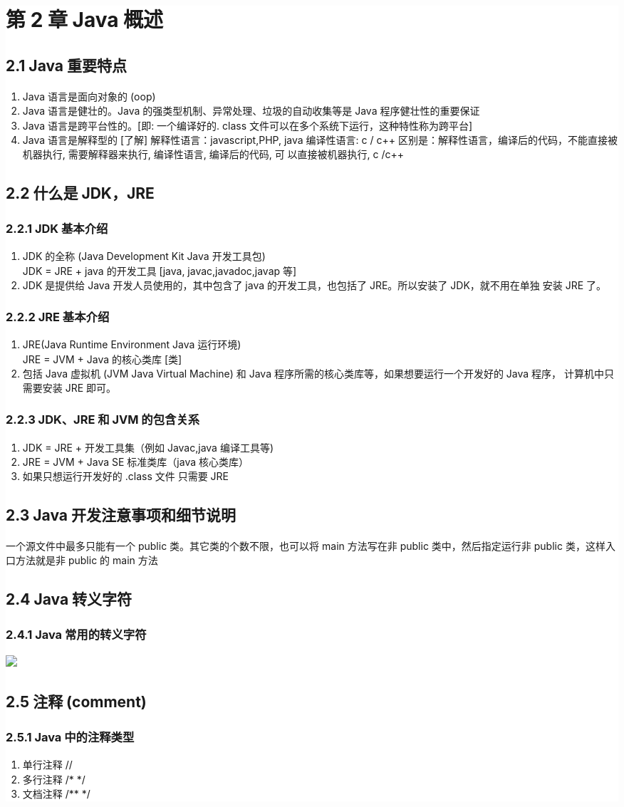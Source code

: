 
# 第 2 章 Java 概述

## 2.1 Java 重要特点

1.  Java 语言是面向对象的 (oop)
2.  Java 语言是健壮的。Java 的强类型机制、异常处理、垃圾的自动收集等是 Java 程序健壮性的重要保证
3.  Java 语言是跨平台性的。[即: 一个编译好的. class 文件可以在多个系统下运行，这种特性称为跨平台]
4.  Java 语言是解释型的 [了解] 解释性语言：javascript,PHP, java 编译性语言: c / c++ 区别是：解释性语言，编译后的代码，不能直接被机器执行, 需要解释器来执行, 编译性语言, 编译后的代码, 可 以直接被机器执行, c /c++

## 2.2 什么是 JDK，JRE  

### 2.2.1 JDK 基本介绍

1.  JDK 的全称 (Java Development Kit Java 开发工具包)  
    JDK = JRE + java 的开发工具 [java, javac,javadoc,javap 等]
2.  JDK 是提供给 Java 开发人员使用的，其中包含了 java 的开发工具，也包括了 JRE。所以安装了 JDK，就不用在单独 安装 JRE 了。

### 2.2.2 JRE 基本介绍

1.  JRE(Java Runtime Environment Java 运行环境)  
    JRE = JVM + Java 的核心类库 [类]
2.  包括 Java 虚拟机 (JVM Java Virtual Machine) 和 Java 程序所需的核心类库等，如果想要运行一个开发好的 Java 程序， 计算机中只需要安装 JRE 即可。

### 2.2.3 JDK、JRE 和 JVM 的包含关系

1.  JDK = JRE + 开发工具集（例如 Javac,java 编译工具等)
2.  JRE = JVM + Java SE 标准类库（java 核心类库）
3.  如果只想运行开发好的 .class 文件 只需要 JRE

## 2.3 Java 开发注意事项和细节说明  

一个源文件中最多只能有一个 public 类。其它类的个数不限，也可以将 main 方法写在非 public 类中，然后指定运行非 public 类，这样入口方法就是非 public 的 main 方法

## 2.4 Java 转义字符  

### 2.4.1 Java 常用的转义字符  

![](https://img-blog.csdnimg.cn/3344a41a7eef45ce9e7b3252fcb0a2a5.png)  

## 2.5 注释 (comment)  

### 2.5.1 Java 中的注释类型

1.  单行注释 //
2.  多行注释 /* */
3.  文档注释 /** */
